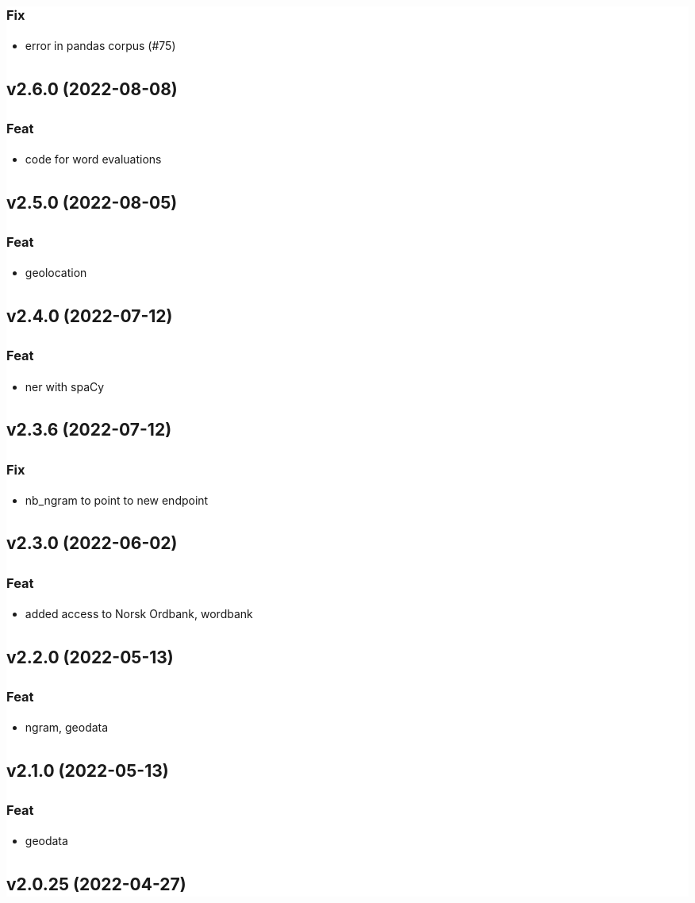 ### Fix

- error in pandas corpus (#75)

## v2.6.0 (2022-08-08)

### Feat

- code for word evaluations

## v2.5.0 (2022-08-05)

### Feat

-  geolocation

## v2.4.0 (2022-07-12)

### Feat

- ner with spaCy

## v2.3.6 (2022-07-12)

### Fix

- nb_ngram to point to new endpoint


## v2.3.0 (2022-06-02)

### Feat

- added access to Norsk Ordbank, wordbank

## v2.2.0 (2022-05-13)

### Feat

- ngram, geodata


## v2.1.0 (2022-05-13)

### Feat

- geodata

## v2.0.25 (2022-04-27)
